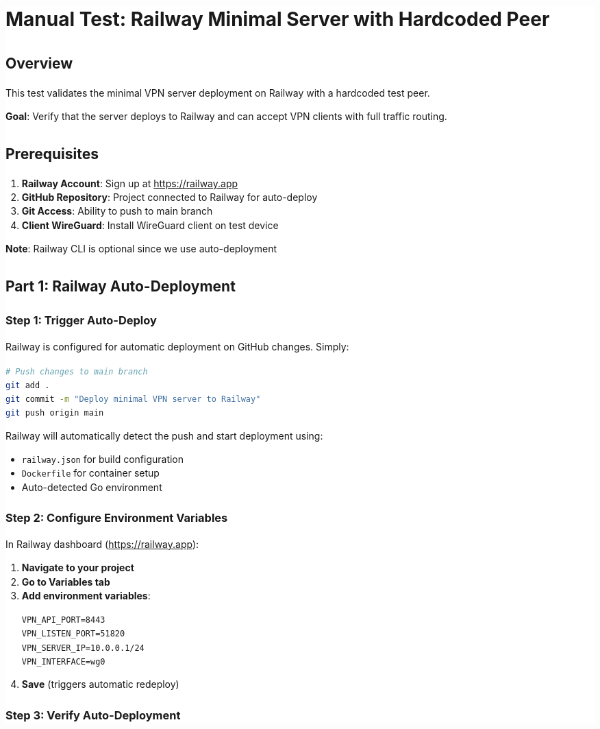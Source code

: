 # Manual Test: Railway Minimal Server with Hardcoded Peer

## Overview
This test validates the minimal VPN server deployment on Railway with a hardcoded test peer.

**Goal**: Verify that the server deploys to Railway and can accept VPN clients with full traffic routing.

## Prerequisites

1. **Railway Account**: Sign up at https://railway.app
2. **GitHub Repository**: Project connected to Railway for auto-deploy
3. **Git Access**: Ability to push to main branch
4. **Client WireGuard**: Install WireGuard client on test device

**Note**: Railway CLI is optional since we use auto-deployment

## Part 1: Railway Auto-Deployment

### Step 1: Trigger Auto-Deploy

Railway is configured for automatic deployment on GitHub changes. Simply:

```bash
# Push changes to main branch
git add .
git commit -m "Deploy minimal VPN server to Railway"
git push origin main
```

Railway will automatically detect the push and start deployment using:
- `railway.json` for build configuration
- `Dockerfile` for container setup
- Auto-detected Go environment

### Step 2: Configure Environment Variables

In Railway dashboard (https://railway.app):

1. **Navigate to your project**
2. **Go to Variables tab** 
3. **Add environment variables**:
   ```
   VPN_API_PORT=8443
   VPN_LISTEN_PORT=51820
   VPN_SERVER_IP=10.0.0.1/24
   VPN_INTERFACE=wg0
   ```
4. **Save** (triggers automatic redeploy)

### Step 3: Verify Auto-Deployment
